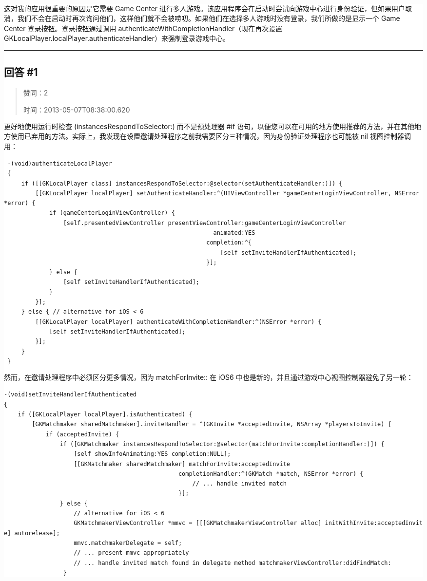 这对我的应用很重要的原因是它需要 Game Center 进行多人游戏。该应用程序会在启动时尝试向游戏中心进行身份验证，但如果用户取消，我们不会在启动时再次询问他们，这样他们就不会被唠叨。如果他们在选择多人游戏时没有登录，我们所做的是显示一个 Game Center 登录按钮。登录按钮通过调用 authenticateWithCompletionHandler（现在再次设置 GKLocalPlayer.localPlayer.authenticateHandler）来强制登录游戏中心。

* * *

## 回答 #1

> 赞同：2
> 
> 时间：2013-05-07T08:38:00.620

更好地使用运行时检查 (instancesRespondToSelector:) 而不是预处理器 #if 语句，以便您可以在可用的地方使用推荐的方法，并在其他地方使用已弃用的方法。实际上，我发现在设置邀请处理程序之前我需要区分三种情况，因为身份验证处理程序也可能被 nil 视图控制器调用：

```
 -(void)authenticateLocalPlayer
 {
     if ([[GKLocalPlayer class] instancesRespondToSelector:@selector(setAuthenticateHandler:)]) {
         [[GKLocalPlayer localPlayer] setAuthenticateHandler:^(UIViewController *gameCenterLoginViewController, NSError *error) {
             if (gameCenterLoginViewController) {
                 [self.presentedViewController presentViewController:gameCenterLoginViewController
                                                            animated:YES
                                                          completion:^{
                                                              [self setInviteHandlerIfAuthenticated];
                                                          }];
             } else {
                 [self setInviteHandlerIfAuthenticated];
             }
         }];
     } else { // alternative for iOS < 6
         [[GKLocalPlayer localPlayer] authenticateWithCompletionHandler:^(NSError *error) {
             [self setInviteHandlerIfAuthenticated];
         }];
     }
 } 
```

然而，在邀请处理程序中必须区分更多情况，因为 matchForInvite:: 在 iOS6 中也是新的，并且通过游戏中心视图控制器避免了另一轮：

```
-(void)setInviteHandlerIfAuthenticated
{
    if ([GKLocalPlayer localPlayer].isAuthenticated) {
        [GKMatchmaker sharedMatchmaker].inviteHandler = ^(GKInvite *acceptedInvite, NSArray *playersToInvite) {
            if (acceptedInvite) {
                if ([GKMatchmaker instancesRespondToSelector:@selector(matchForInvite:completionHandler:)]) {
                    [self showInfoAnimating:YES completion:NULL];
                    [[GKMatchmaker sharedMatchmaker] matchForInvite:acceptedInvite
                                                  completionHandler:^(GKMatch *match, NSError *error) {
                                                      // ... handle invited match
                                                  }];
                } else {
                    // alternative for iOS < 6
                    GKMatchmakerViewController *mmvc = [[[GKMatchmakerViewController alloc] initWithInvite:acceptedInvite] autorelease];
                    mmvc.matchmakerDelegate = self;
                    // ... present mmvc appropriately
                    // ... handle invited match found in delegate method matchmakerViewController:didFindMatch:
                 }
```